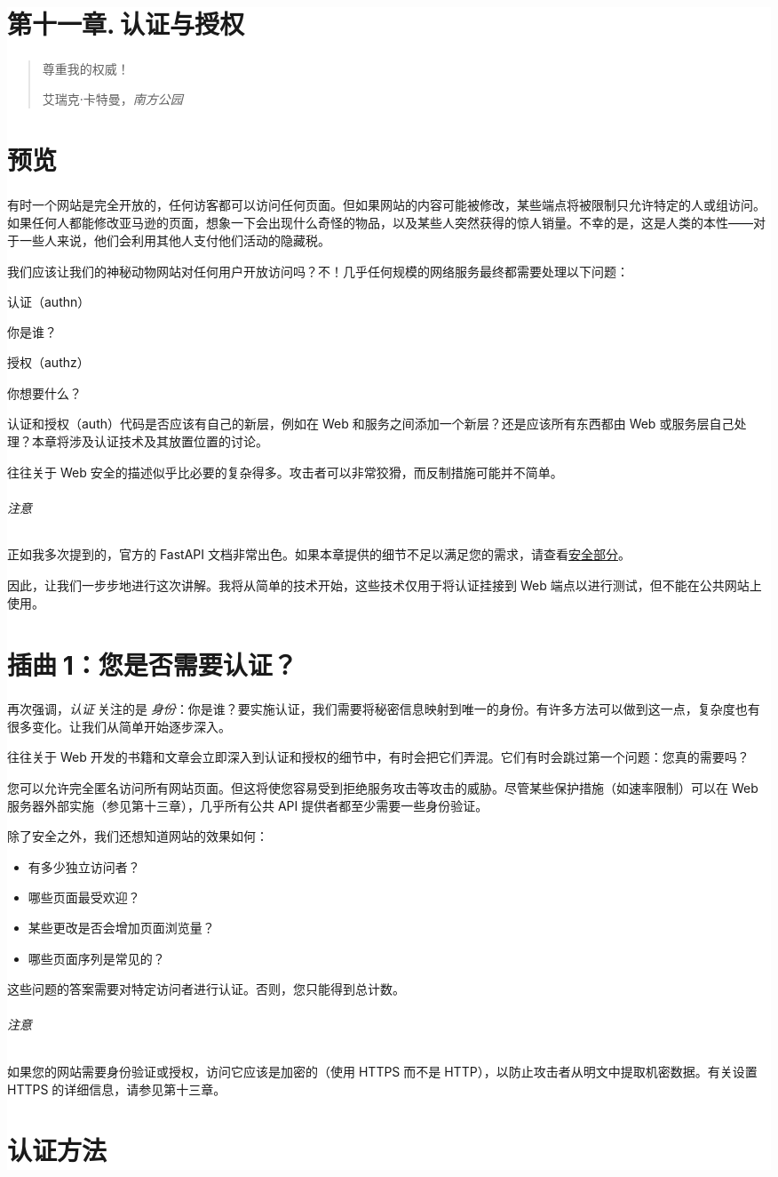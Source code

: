 # 第十一章\. 认证与授权

> 尊重我的权威！
> 
> 艾瑞克·卡特曼，*南方公园*

# 预览

有时一个网站是完全开放的，任何访客都可以访问任何页面。但如果网站的内容可能被修改，某些端点将被限制只允许特定的人或组访问。如果任何人都能修改亚马逊的页面，想象一下会出现什么奇怪的物品，以及某些人突然获得的惊人销量。不幸的是，这是人类的本性——对于一些人来说，他们会利用其他人支付他们活动的隐藏税。

我们应该让我们的神秘动物网站对任何用户开放访问吗？不！几乎任何规模的网络服务最终都需要处理以下问题：

认证（authn）

你是谁？

授权（authz）

你想要什么？

认证和授权（auth）代码是否应该有自己的新层，例如在 Web 和服务之间添加一个新层？还是应该所有东西都由 Web 或服务层自己处理？本章将涉及认证技术及其放置位置的讨论。

往往关于 Web 安全的描述似乎比必要的复杂得多。攻击者可以非常狡猾，而反制措施可能并不简单。

###### 注意

正如我多次提到的，官方的 FastAPI 文档非常出色。如果本章提供的细节不足以满足您的需求，请查看[安全部分](https://oreil.ly/oYsKl)。

因此，让我们一步步地进行这次讲解。我将从简单的技术开始，这些技术仅用于将认证挂接到 Web 端点以进行测试，但不能在公共网站上使用。

# 插曲 1：您是否需要认证？

再次强调，*认证* 关注的是 *身份*：你是谁？要实施认证，我们需要将秘密信息映射到唯一的身份。有许多方法可以做到这一点，复杂度也有很多变化。让我们从简单开始逐步深入。

往往关于 Web 开发的书籍和文章会立即深入到认证和授权的细节中，有时会把它们弄混。它们有时会跳过第一个问题：您真的需要吗？

您可以允许完全匿名访问所有网站页面。但这将使您容易受到拒绝服务攻击等攻击的威胁。尽管某些保护措施（如速率限制）可以在 Web 服务器外部实施（参见第十三章），几乎所有公共 API 提供者都至少需要一些身份验证。

除了安全之外，我们还想知道网站的效果如何：

+   有多少独立访问者？

+   哪些页面最受欢迎？

+   某些更改是否会增加页面浏览量？

+   哪些页面序列是常见的？

这些问题的答案需要对特定访问者进行认证。否则，您只能得到总计数。

###### 注意

如果您的网站需要身份验证或授权，访问它应该是加密的（使用 HTTPS 而不是 HTTP），以防止攻击者从明文中提取机密数据。有关设置 HTTPS 的详细信息，请参见第十三章。

# 认证方法
